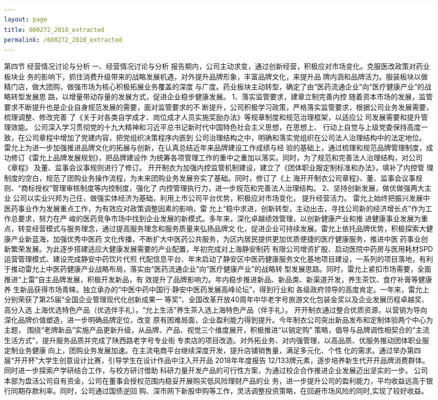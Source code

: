 ```yaml
---
layout: page
title: 600272_2018_extracted
permalink: /600272_2018_extracted
---
```


第四节
经营情况讨论与分析
一、经营情况讨论与分析
报告期内，公司主动求变，通过创新经营，积极应对市场变化。克服医改政策对药业板块业
务的影响下，抓住消费升级带来的战略发展机遇，对外提升品牌形象，丰富品牌文化，来提升品
牌内涵和品牌活力。服装板块以做精门店，做大团购，做强市场为核心积极拓展业务覆盖的深度
与广度。药业板块主动转型，确定了由“医药流通企业”向“医疗健康产业”的战略转型发展思
路，以增量带动存量的发展方式，促进企业稳步健康发展。
1、落实监管要求，建章立制完善内控
随着资本市场的发展，监管要求不断提升也是企业自身规范发展的需要，面对监管要求的不
断提升，公司积极学习政策，严格落实监管要求，根据公司业务发展需要，梳理调整、修改完善
了《关于对各类自学成才、岗位成才人员实施奖励办法》等规章制度和规范治理框架，以适应公
司发展需要和提升管理效能。
公司深入学习贯彻党的十九大精神和习近平总书记新时代中国特色社会主义思想，在思想上、
行动上自觉与上级党委保持高度一致，在公司章程中增加了党建内容，把党组织决策程序内嵌到
公司治理结构之中，明确和落实党组织在公司法人治理结构中的法定地位。
雷允上为进一步加强推进品牌文化的拓展与创新，在认真总结近年来品牌建设工作成绩与经
验的基础上，通过梳理和规范品牌管理制度，成功修订《雷允上品牌发展规划》，把品牌建设作
为统筹各项管理工作的重中之重加以落实。同时，为了规范和完善法人治理结构，对公司《章程》
及董、监事会议事规则进行了修订。
开开制衣为加强内控监管机制建设，建立了《团体职业服定制标准和办法》，填补了内控管
理制度的空白，规范了团购业务操作流程，为未来团购业务发展夯实了基础。同时，修订了《上
海开开制衣公司章程》、董、监事会议事规则、“商标授权”管理审核制度等内控制度，强化了
内控管理执行力，进一步规范和完善法人治理结构。
2、坚持创新发展，做优做强两大主业
公司以实业兴邦为己任，做强实体经济为基础，利用上市公司平台优势，积极应对市场变化，
提升经营活力。
雷允上始终把振兴发展中医药事业作为发展重点工作，为有效应对政策调整因素的影响，雷
允上“稳中求进，创新转型，主动出击，寻找公司新的经济增长点”作为工作总要求，努力在严
峻的医药竞争市场中找到企业发展的新模式。多年来，深化卓越绩效管理，以创新健康产业和推
进健康事业发展为重点，转变经营模式与服务理念，通过提高服务理念和服务质量来弘扬品牌文
化，促进企业可持续发展。雷允上依托品牌优势，积极探索大健康产业新蓝海，加强优秀中医药
文化传播，不断扩大中医药公共服务，为区内居民提供更加优质便捷的医疗健康服务，推进中医
药事业创新繁荣发展。为此逐步搭建适应大健康发展需要的产业配置，年初完成对上海静安制药
有限公司增资扩股、启动医院中药房与医用耗材SPD运营管理模式、建设完成静安中药饮片代煎
代配信息平台、年末启动了静安区中医药健康服务文化基地项目建设，一系列的项目落地，有利
于推动雷允上中医药健康产业战略布局，落实由“医药流通企业”向“医疗健康产业”的战略转
型发展思路。同时，雷允上紧扣市场需要，全面推进“上雷”自主品牌发展，积极开发新品，有
效提升了品牌影响力。年内稳步推进新品、新品类、新渠道开发，养生茶饮、食疗补膏等健康养
生新品获得市场青睐。独立承办的“中医中药中国行·静安中医药发展高峰论坛”，得到行业和
各级政府领导的高度肯定。一年来，雷允上分别荣获了第25届“全国企业管理现代化创新成果一
等奖”、全国改革开放40周年中华老字号旅游文化包装金奖以及企业发展历程卓越奖、高分入选
上海优选特色产品（优选伴手礼）。“允上生活”养生茶入选上海特色产品（伴手礼）。
开开制衣通过整合优质资源，以营销为导向深化品牌价值塑造，进一步明确品牌定位，改变
原有困难局面，企业盈利能力得到提升。今年制衣公司突出新品发布和定制体验两个中心为主题，
围绕“老牌新品”实施产品更新升级，从品牌、产品、视觉三个维度展开，积极推进“以销定购”
策略，倡导与品牌调性相契合的“主流生活方式”，提升服务品质并完成了陕西路老字号专业街
专卖店的项目改造。对外拓业务、对内强管理，以高品质、优服务推动团体职业服定制业务健康
向上，团购业务发展加速。在主流电商平台继续深度开发，提升店铺销售量，满足多元化、个性
化的需求。通过举办第四届“开开杯”大学生创意设计比赛，引导学生在设计作品中注入开开品
2018年年度报告
12/133牌元素，逐步培养新生代开开品牌消费群体。同时进一步探索产学研结合工作，与校方研讨借助
科研力量开发产品的可行性方案，为通过校企合作推进企业发展迈出坚实的一步。
公司本部为盘活公司自有资金，公司在董事会授权范围内稳妥开展购买低风险理财产品的业
务，进一步提升公司的盈利能力，平均收益远高于银行同期存款利率。同时，公司通过国债逆回
购、深市网下新股申购等工作，灵活调整投资策略，在回避市场风险的同时,实现了较好收益。